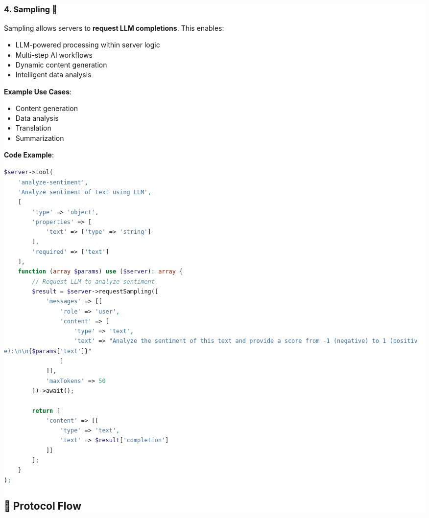 ### 4. Sampling 🎯

Sampling allows servers to **request LLM completions**. This enables:

- LLM-powered processing within server logic
- Multi-step AI workflows
- Dynamic content generation
- Intelligent data analysis

**Example Use Cases**:

- Content generation
- Data analysis
- Translation
- Summarization

**Code Example**:

```php
$server->tool(
    'analyze-sentiment',
    'Analyze sentiment of text using LLM',
    [
        'type' => 'object',
        'properties' => [
            'text' => ['type' => 'string']
        ],
        'required' => ['text']
    ],
    function (array $params) use ($server): array {
        // Request LLM to analyze sentiment
        $result = $server->requestSampling([
            'messages' => [[
                'role' => 'user',
                'content' => [
                    'type' => 'text',
                    'text' => "Analyze the sentiment of this text and provide a score from -1 (negative) to 1 (positive):\n\n{$params['text']}"
                ]
            ]],
            'maxTokens' => 50
        ])->await();

        return [
            'content' => [[
                'type' => 'text',
                'text' => $result['completion']
            ]]
        ];
    }
);
```

## 🔄 Protocol Flow

